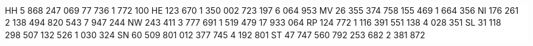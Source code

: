 <tr class="even">
<td style="text-align: center;">HH</td>
<td style="text-align: right;">5 868</td>
<td style="text-align: right;">247 069</td>
<td style="text-align: right;">77 736</td>
<td style="text-align: right;">1 772 100</td>
</tr>
<tr class="odd">
<td style="text-align: center;">HE</td>
<td style="text-align: right;">123 670</td>
<td style="text-align: right;">1 350 002</td>
<td style="text-align: right;">723 197</td>
<td style="text-align: right;">6 064 953</td>
</tr>
<tr class="even">
<td style="text-align: center;">MV</td>
<td style="text-align: right;">26 355</td>
<td style="text-align: right;">374 758</td>
<td style="text-align: right;">155 469</td>
<td style="text-align: right;">1 664 356</td>
</tr>
<tr class="odd">
<td style="text-align: center;">NI</td>
<td style="text-align: right;">176 261</td>
<td style="text-align: right;">2 138 494</td>
<td style="text-align: right;">820 543</td>
<td style="text-align: right;">7 947 244</td>
</tr>
<tr class="even">
<td style="text-align: center;">NW</td>
<td style="text-align: right;">243 411</td>
<td style="text-align: right;">3 777 691</td>
<td style="text-align: right;">1 519 479</td>
<td style="text-align: right;">17 933 064</td>
</tr>
<tr class="odd">
<td style="text-align: center;">RP</td>
<td style="text-align: right;">124 772</td>
<td style="text-align: right;">1 116 391</td>
<td style="text-align: right;">551 138</td>
<td style="text-align: right;">4 028 351</td>
</tr>
<tr class="even">
<td style="text-align: center;">SL</td>
<td style="text-align: right;">31 118</td>
<td style="text-align: right;">298 507</td>
<td style="text-align: right;">132 526</td>
<td style="text-align: right;">1 030 324</td>
</tr>
<tr class="odd">
<td style="text-align: center;">SN</td>
<td style="text-align: right;">60 509</td>
<td style="text-align: right;">801 012</td>
<td style="text-align: right;">377 745</td>
<td style="text-align: right;">4 192 801</td>
</tr>
<tr class="even">
<td style="text-align: center;">ST</td>
<td style="text-align: right;">47 747</td>
<td style="text-align: right;">560 792</td>
<td style="text-align: right;">253 682</td>
<td style="text-align: right;">2 381 872</td>
</tr>
<tr class="odd">